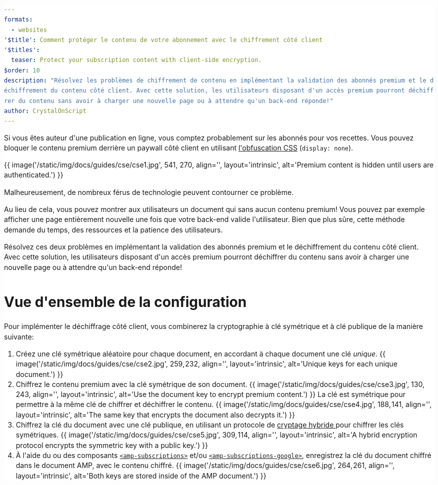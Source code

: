 ```yaml
---
formats:
  - websites
'$title': Comment protéger le contenu de votre abonnement avec le chiffrement côté client
'$titles':
  teaser: Protect your subscription content with client-side encryption.
$order: 10
description: "Résolvez les problèmes de chiffrement de contenu en implémentant la validation des abonnés premium et le déchiffrement du contenu côté client. Avec cette solution, les utilisateurs disposant d'un accès premium pourront déchiffrer du contenu sans avoir à charger une nouvelle page ou à attendre qu'un back-end réponde!"
author: CrystalOnScript
---
```


Si vous êtes auteur d'une publication en ligne, vous comptez probablement sur les abonnés pour vos recettes. Vous pouvez bloquer le contenu premium derrière un paywall côté client en utilisant [l'obfuscation CSS](https://medium.com/paywall-hacks/how-to-bypass-virtually-every-news-paywall-705602c4c2ce) (`display: none`).

{{ image('/static/img/docs/guides/cse/cse1.jpg', 541, 270, align='', layout='intrinsic', alt='Premium content is hidden until users are authenticated.') }}

Malheureusement, de nombreux férus de technologie peuvent contourner ce problème.

Au lieu de cela, vous pouvez montrer aux utilisateurs un document qui sans aucun contenu premium! Vous pouvez par exemple afficher une page entièrement nouvelle une fois que votre back-end valide l'utilisateur. Bien que plus sûre, cette méthode demande du temps, des ressources et la patience des utilisateurs.

Résolvez ces deux problèmes en implémentant la validation des abonnés premium et le déchiffrement du contenu côté client. Avec cette solution, les utilisateurs disposant d'un accès premium pourront déchiffrer du contenu sans avoir à charger une nouvelle page ou à attendre qu'un back-end réponde!

# Vue d'ensemble de la configuration

Pour implémenter le déchiffrage côté client, vous combinerez la cryptographie à clé symétrique et à clé publique de la manière suivante:

1. Créez une clé symétrique aléatoire pour chaque document, en accordant à chaque document une clé _unique_. {{ image('/static/img/docs/guides/cse/cse2.jpg', 259, 232, align='', layout='intrinsic', alt='Unique keys for each unique document.') }}
2. Chiffrez le contenu premium avec la clé symétrique de son document. {{ image('/static/img/docs/guides/cse/cse3.jpg', 130, 243, align='', layout='intrinsic', alt='Use the document key to encrypt premium content.') }} La clé est symétrique pour permettre à la même clé de chiffrer et déchiffrer le contenu. {{ image('/static/img/docs/guides/cse/cse4.jpg', 188, 141, align='', layout='intrinsic', alt='The same key that encrypts the document also decrypts it.') }}
3. Chiffrez la clé du document avec une clé publique, en utilisant un protocole de [cryptage hybride ](https://en.wikipedia.org/wiki/Hybrid_cryptosystem)pour chiffrer les clés symétriques. {{ image('/static/img/docs/guides/cse/cse5.jpg', 309, 114, align='', layout='intrinsic', alt='A hybrid encryption protocol encrypts the symmetric key with a public key.') }}
4. À l'aide du ou des composants [`<amp-subscriptions>`](https://amp.dev/documentation/components/amp-subscriptions/) et/ou [`<amp-subscriptions-google>`](https://amp.dev/documentation/components/amp-subscriptions-google/?format=websites), enregistrez la clé du document chiffré dans le document AMP, avec le contenu chiffré. {{ image('/static/img/docs/guides/cse/cse6.jpg', 264, 261, align='', layout='intrinsic', alt='Both keys are stored inside of the AMP document.') }}
